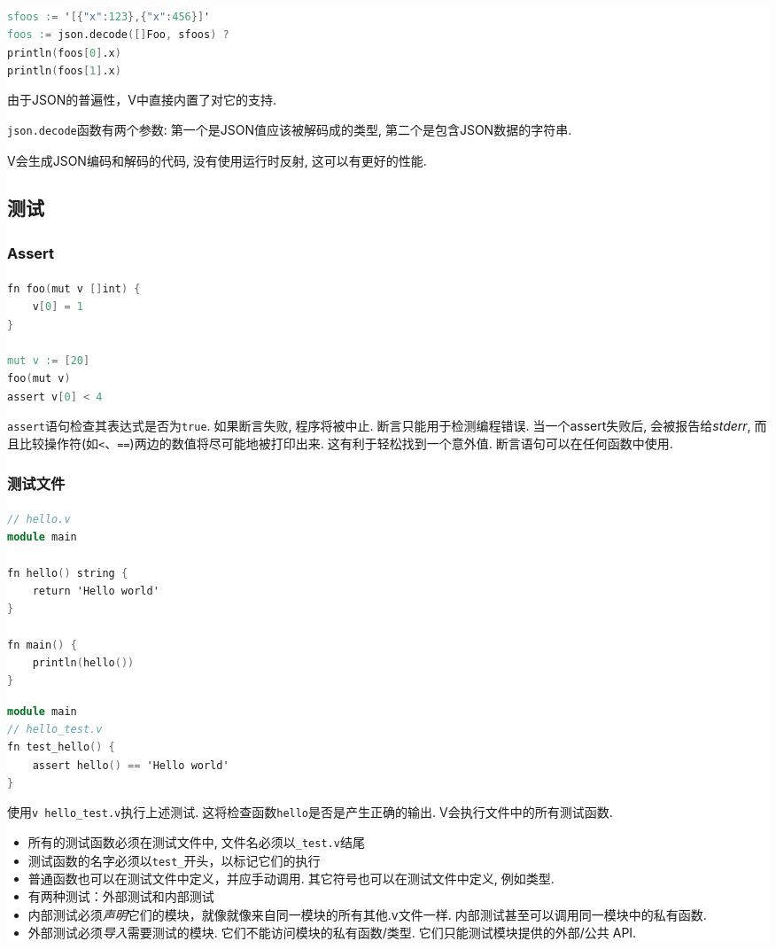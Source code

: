 ```v
sfoos := '[{"x":123},{"x":456}]'
foos := json.decode([]Foo, sfoos) ?
println(foos[0].x)
println(foos[1].x)
```

由于JSON的普遍性，V中直接内置了对它的支持.

`json.decode`函数有两个参数: 第一个是JSON值应该被解码成的类型, 第二个是包含JSON数据的字符串.

V会生成JSON编码和解码的代码, 没有使用运行时反射, 这可以有更好的性能.

## 测试

### Assert

```v
fn foo(mut v []int) {
	v[0] = 1
}

mut v := [20]
foo(mut v)
assert v[0] < 4
```
`assert`语句检查其表达式是否为`true`. 如果断言失败, 程序将被中止. 断言只能用于检测编程错误. 当一个assert失败后, 会被报告给*stderr*, 而且比较操作符(如`<`、`==`)两边的数值将尽可能地被打印出来. 这有利于轻松找到一个意外值. 断言语句可以在任何函数中使用.

### 测试文件

```v
// hello.v
module main

fn hello() string {
	return 'Hello world'
}

fn main() {
	println(hello())
}
```

```v failcompile
module main
// hello_test.v
fn test_hello() {
    assert hello() == 'Hello world'
}
```
使用`v hello_test.v`执行上述测试. 这将检查函数`hello`是否是产生正确的输出. V会执行文件中的所有测试函数.

* 所有的测试函数必须在测试文件中, 文件名必须以`_test.v`结尾
* 测试函数的名字必须以`test_`开头，以标记它们的执行
* 普通函数也可以在测试文件中定义，并应手动调用. 其它符号也可以在测试文件中定义, 例如类型.
* 有两种测试：外部测试和内部测试
* 内部测试必须*声明*它们的模块，就像就像来自同一模块的所有其他.v文件一样. 内部测试甚至可以调用同一模块中的私有函数.
* 外部测试必须*导入*需要测试的模块. 它们不能访问模块的私有函数/类型. 它们只能测试模块提供的外部/公共 API.
